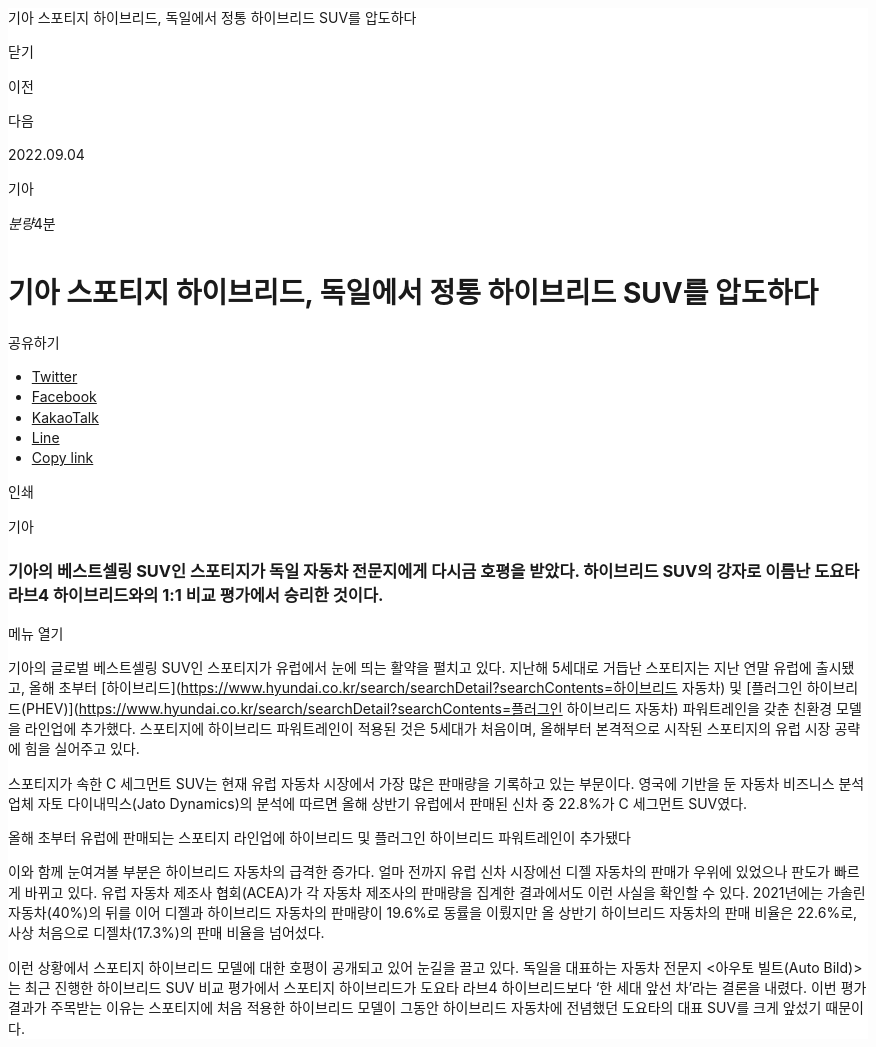 기아 스포티지 하이브리드, 독일에서 정통 하이브리드 SUV를 압도하다






닫기

이전

다음

2022.09.04

기아


*분량*4분

# 기아 스포티지 하이브리드, 독일에서 정통 하이브리드 SUV를 압도하다

공유하기

* [Twitter](# "새창으로 열림")
* [Facebook](# "새창으로 열림")
* [KakaoTalk](# "새창으로 열림")
* [Line](# "새창으로 열림")
* [Copy link](#)

인쇄

기아



### 기아의 베스트셀링 SUV인 스포티지가 독일 자동차 전문지에게 다시금 호평을 받았다. 하이브리드 SUV의 강자로 이름난 도요타 라브4 하이브리드와의 1:1 비교 평가에서 승리한 것이다.

메뉴 열기




기아의 글로벌 베스트셀링 SUV인 스포티지가 유럽에서 눈에 띄는 활약을 펼치고 있다. 지난해 5세대로 거듭난 스포티지는 지난 연말 유럽에 출시됐고, 올해 초부터 [하이브리드](https://www.hyundai.co.kr/search/searchDetail?searchContents=하이브리드 자동차) 및 [플러그인 하이브리드(PHEV)](https://www.hyundai.co.kr/search/searchDetail?searchContents=플러그인 하이브리드 자동차) 파워트레인을 갖춘 친환경 모델을 라인업에 추가했다. 스포티지에 하이브리드 파워트레인이 적용된 것은 5세대가 처음이며, 올해부터 본격적으로 시작된 스포티지의 유럽 시장 공략에 힘을 실어주고 있다.

스포티지가 속한 C 세그먼트 SUV는 현재 유럽 자동차 시장에서 가장 많은 판매량을 기록하고 있는 부문이다. 영국에 기반을 둔 자동차 비즈니스 분석 업체 자토 다이내믹스(Jato Dynamics)의 분석에 따르면 올해 상반기 유럽에서 판매된 신차 중 22.8%가 C 세그먼트 SUV였다.

올해 초부터 유럽에 판매되는 스포티지 라인업에 하이브리드 및 플러그인 하이브리드 파워트레인이 추가됐다

이와 함께 눈여겨볼 부분은 하이브리드 자동차의 급격한 증가다. 얼마 전까지 유럽 신차 시장에선 디젤 자동차의 판매가 우위에 있었으나 판도가 빠르게 바뀌고 있다. 유럽 자동차 제조사 협회(ACEA)가 각 자동차 제조사의 판매량을 집계한 결과에서도 이런 사실을 확인할 수 있다. 2021년에는 가솔린 자동차(40%)의 뒤를 이어 디젤과 하이브리드 자동차의 판매량이 19.6%로 동률을 이뤘지만 올 상반기 하이브리드 자동차의 판매 비율은 22.6%로, 사상 처음으로 디젤차(17.3%)의 판매 비율을 넘어섰다.

이런 상황에서 스포티지 하이브리드 모델에 대한 호평이 공개되고 있어 눈길을 끌고 있다. 독일을 대표하는 자동차 전문지 <아우토 빌트(Auto Bild)>는 최근 진행한 하이브리드 SUV 비교 평가에서 스포티지 하이브리드가 도요타 라브4 하이브리드보다 ‘한 세대 앞선 차’라는 결론을 내렸다. 이번 평가 결과가 주목받는 이유는 스포티지에 처음 적용한 하이브리드 모델이 그동안 하이브리드 자동차에 전념했던 도요타의 대표 SUV를 크게 앞섰기 때문이다.
